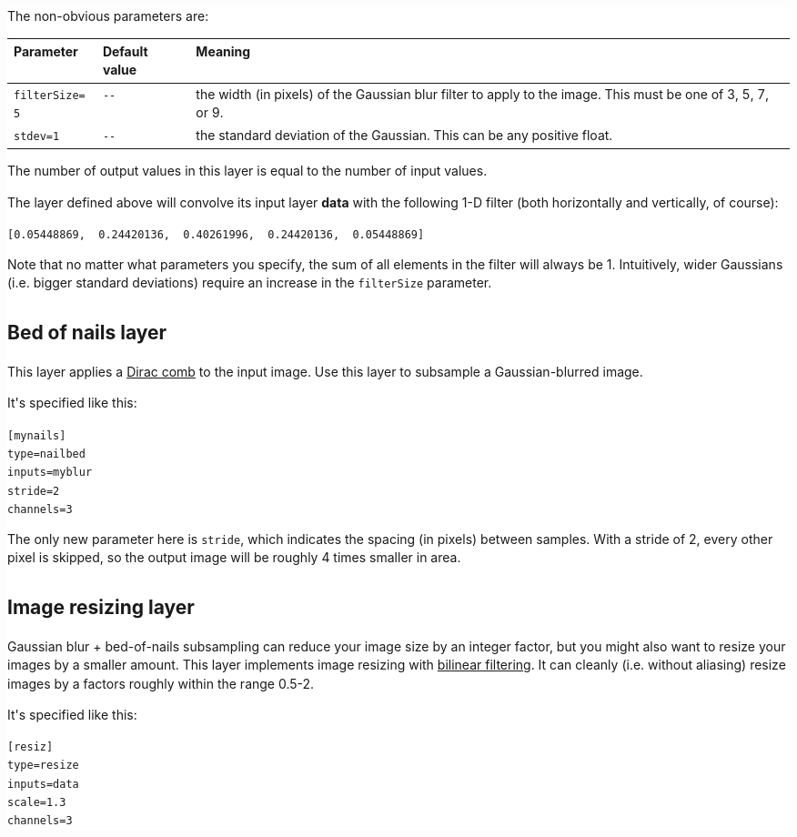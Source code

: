 The non-obvious parameters are:

| **Parameter** | **Default value** | **Meaning** |
|:--------------|:------------------|:------------|
|`filterSize=5` |`--`|the width (in pixels) of the Gaussian blur filter to apply to the image. This must be one of 3, 5, 7, or 9.|
|`stdev=1` |`--`|the standard deviation of the Gaussian. This can be any positive float.|

The number of output values in this layer is equal to the number of input values.

The layer defined above will convolve its input layer **data** with the following 1-D filter (both horizontally and vertically, of course):
```
[0.05448869,  0.24420136,  0.40261996,  0.24420136,  0.05448869]
```

Note that no matter what parameters you specify, the sum of all elements in the filter will always be 1. Intuitively, wider Gaussians (i.e. bigger standard deviations) require an increase in the `filterSize` parameter.

## Bed of nails layer ##

This layer applies a [Dirac comb](http://en.wikipedia.org/wiki/Shah_function) to the input image. Use this layer to subsample a Gaussian-blurred image.

It's specified like this:

```
[mynails]
type=nailbed
inputs=myblur
stride=2
channels=3
```

The only new parameter here is `stride`, which indicates the spacing (in pixels) between samples. With a stride of 2, every other pixel is skipped, so the output image will be roughly 4 times smaller in area.

## Image resizing layer ##

Gaussian blur + bed-of-nails subsampling can reduce your image size by an integer factor, but you might also want to resize your images by a smaller amount. This layer implements image resizing with [bilinear filtering](http://en.wikipedia.org/wiki/Bilinear_filtering). It can cleanly (i.e. without aliasing) resize images by a factors roughly within the range 0.5-2.

It's specified like this:

```
[resiz]
type=resize
inputs=data
scale=1.3
channels=3
```
